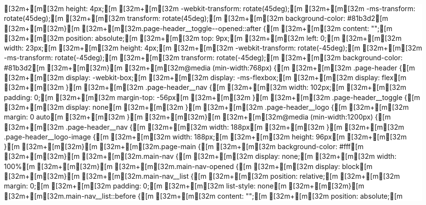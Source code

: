 [32m+[m[32m  height: 4px;[m
[32m+[m[32m  -webkit-transform: rotate(45deg);[m
[32m+[m[32m  -ms-transform: rotate(45deg);[m
[32m+[m[32m  transform: rotate(45deg);[m
[32m+[m[32m  background-color: #81b3d2[m
[32m+[m[32m}[m
[32m+[m[32m.page-header__toggle--opened::after {[m
[32m+[m[32m  content: "";[m
[32m+[m[32m  position: absolute;[m
[32m+[m[32m  top: 9px;[m
[32m+[m[32m  left: 0;[m
[32m+[m[32m  width: 23px;[m
[32m+[m[32m  height: 4px;[m
[32m+[m[32m  -webkit-transform: rotate(-45deg);[m
[32m+[m[32m  -ms-transform: rotate(-45deg);[m
[32m+[m[32m  transform: rotate(-45deg);[m
[32m+[m[32m  background-color: #81b3d2[m
[32m+[m[32m}[m
[32m+[m[32m@media (min-width:768px) {[m
[32m+[m[32m  .page-header {[m
[32m+[m[32m    display: -webkit-box;[m
[32m+[m[32m    display: -ms-flexbox;[m
[32m+[m[32m    display: flex[m
[32m+[m[32m  }[m
[32m+[m[32m  .page-header__nav {[m
[32m+[m[32m    width: 102px;[m
[32m+[m[32m    padding: 0;[m
[32m+[m[32m    margin-top: -56px[m
[32m+[m[32m  }[m
[32m+[m[32m  .page-header__toggle {[m
[32m+[m[32m    display: none[m
[32m+[m[32m  }[m
[32m+[m[32m  .page-header__logo {[m
[32m+[m[32m    margin: 0 auto[m
[32m+[m[32m  }[m
[32m+[m[32m}[m
[32m+[m[32m@media (min-width:1200px) {[m
[32m+[m[32m  .page-header__nav {[m
[32m+[m[32m    width: 188px[m
[32m+[m[32m  }[m
[32m+[m[32m  .page-header__logo-image {[m
[32m+[m[32m    width: 188px;[m
[32m+[m[32m    height: 96px[m
[32m+[m[32m  }[m
[32m+[m[32m}[m
[32m+[m[32m.page-main {[m
[32m+[m[32m  background-color: #fff[m
[32m+[m[32m}[m
[32m+[m[32m.main-nav {[m
[32m+[m[32m  display: none;[m
[32m+[m[32m  width: 100%[m
[32m+[m[32m}[m
[32m+[m[32m.main-nav-opened {[m
[32m+[m[32m  display: block[m
[32m+[m[32m}[m
[32m+[m[32m.main-nav__list {[m
[32m+[m[32m  position: relative;[m
[32m+[m[32m  margin: 0;[m
[32m+[m[32m  padding: 0;[m
[32m+[m[32m  list-style: none[m
[32m+[m[32m}[m
[32m+[m[32m.main-nav__list::before {[m
[32m+[m[32m  content: "";[m
[32m+[m[32m  position: absolute;[m